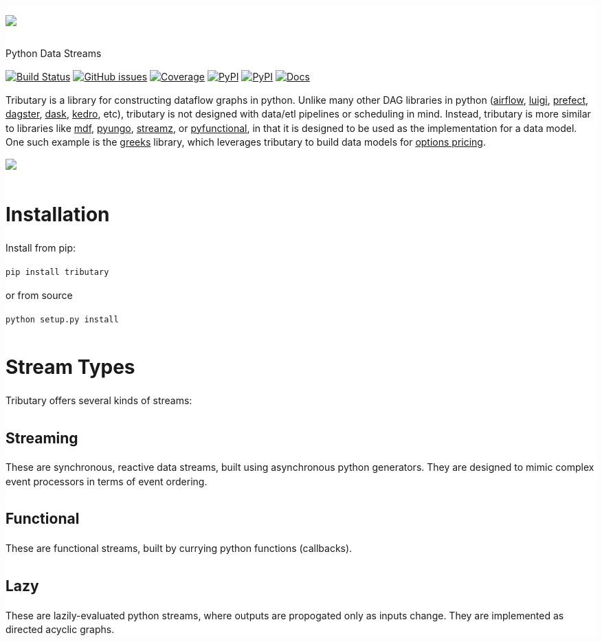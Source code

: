 # <a href="https://tributary.readthedocs.io"><img src="docs/img/icon.png" width="300"></a>
Python Data Streams

[![Build Status](https://dev.azure.com/tpaine154/tributary/_apis/build/status/timkpaine.tributary?branchName=master)](https://dev.azure.com/tpaine154/tributary/_build/latest?definitionId=2&branchName=master)
[![GitHub issues](https://img.shields.io/github/issues/timkpaine/tributary.svg)](https://github.com/timkpaine/tributary/issues)
[![Coverage](https://img.shields.io/azure-devops/coverage/tpaine154/tributary/2/master)](https://dev.azure.com/tpaine154/tributary/_build?definitionId=2&_a=summary)
[![PyPI](https://img.shields.io/pypi/l/tributary.svg)](https://pypi.python.org/pypi/tributary)
[![PyPI](https://img.shields.io/pypi/v/tributary.svg)](https://pypi.python.org/pypi/tributary)
[![Docs](https://img.shields.io/readthedocs/tributary.svg)](https://tributary.readthedocs.io)

Tributary is a library for constructing dataflow graphs in python. Unlike many other DAG libraries in python ([airflow](https://airflow.apache.org), [luigi](https://luigi.readthedocs.io/en/stable/), [prefect](https://docs.prefect.io), [dagster](https://docs.dagster.io), [dask](https://dask.org), [kedro](https://github.com/quantumblacklabs/kedro), etc), tributary is not designed with data/etl pipelines or scheduling in mind. Instead, tributary is more similar to libraries like [mdf](https://github.com/man-group/mdf), [pyungo](https://github.com/cedricleroy/pyungo), [streamz](https://streamz.readthedocs.io/en/latest/), or [pyfunctional](https://github.com/EntilZha/PyFunctional), in that it is designed to be used as the implementation for a data model. One such example is the [greeks](https://github.com/timkpaine/greeks) library, which leverages tributary to build data models for [options pricing](https://www.investopedia.com/articles/optioninvestor/07/options_beat_market.asp). 

![](https://raw.githubusercontent.com/timkpaine/tributary/master/docs/img/example.gif)


# Installation
Install from pip:

`pip install tributary`

or from source

`python setup.py install`

# Stream Types
Tributary offers several kinds of streams:

## Streaming
These are synchronous, reactive data streams, built using asynchronous python generators. They are designed to mimic complex event processors in terms of event ordering.

## Functional
These are functional streams, built by currying python functions (callbacks). 

## Lazy
These are lazily-evaluated python streams, where outputs are propogated only as inputs change. They are implemented as directed acyclic graphs.
